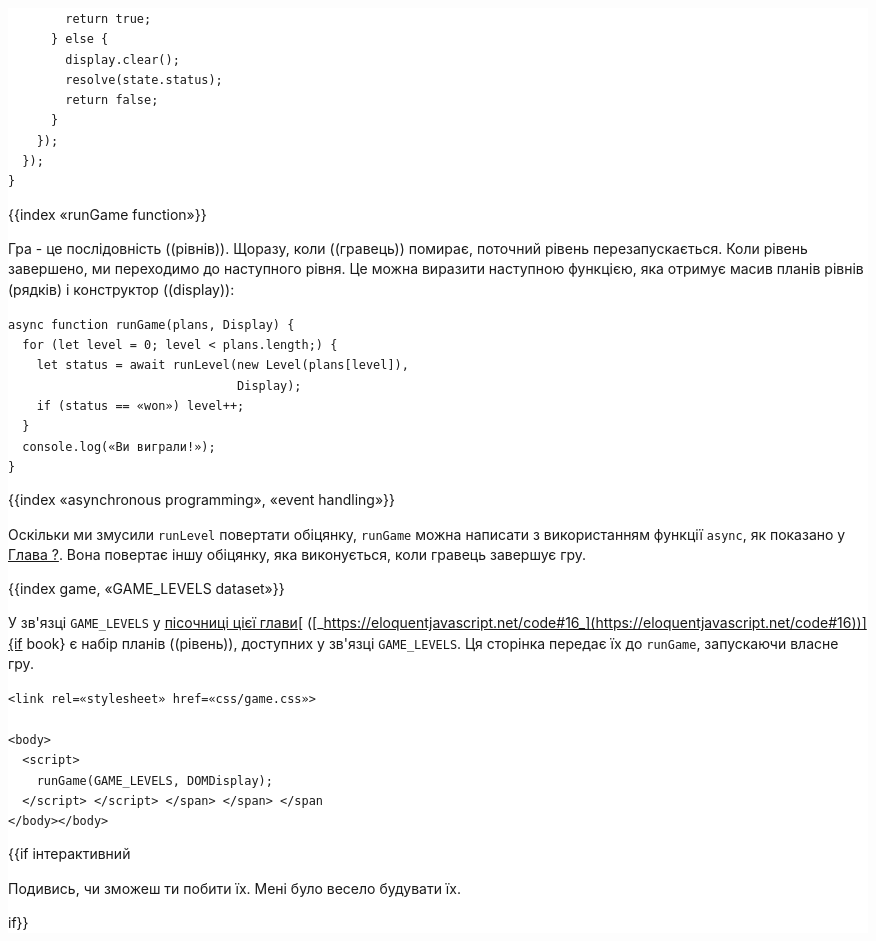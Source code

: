 ```{includeCode: true}
        return true;
      } else {
        display.clear();
        resolve(state.status);
        return false;
      }
    });
  });
}
```

{{index «runGame function»}}

Гра - це послідовність ((рівнів)). Щоразу, коли ((гравець)) помирає, поточний рівень перезапускається. Коли рівень завершено, ми переходимо до наступного рівня. Це можна виразити наступною функцією, яка отримує масив планів рівнів (рядків) і конструктор ((display)):

```{includeCode: true}
async function runGame(plans, Display) {
  for (let level = 0; level < plans.length;) {
    let status = await runLevel(new Level(plans[level]),
                                Display);
    if (status == «won») level++;
  }
  console.log(«Ви виграли!»);
}
```

{{index «asynchronous programming», «event handling»}}

Оскільки ми змусили `runLevel` повертати обіцянку, `runGame` можна написати з використанням функції `async`, як показано у [Глава ?](async). Вона повертає іншу обіцянку, яка виконується, коли гравець завершує гру.

{{index game, «GAME_LEVELS dataset»}}

У зв'язці `GAME_LEVELS` у [пісочниці цієї глави](https://eloquentjavascript.net/code#16)[ ([_https://eloquentjavascript.net/code#16_](https://eloquentjavascript.net/code#16))]{if book} є набір планів ((рівень)), доступних у зв'язці `GAME_LEVELS`. Ця сторінка передає їх до `runGame`, запускаючи власне гру.

```{sandbox: null, focus: yes, lang: html, startCode: true}
<link rel=«stylesheet» href=«css/game.css»>

<body>
  <script>
    runGame(GAME_LEVELS, DOMDisplay);
  </script> </script> </span> </span> </span
</body></body>
```

{{if інтерактивний

Подивись, чи зможеш ти побити їх. Мені було весело будувати їх.

if}}
